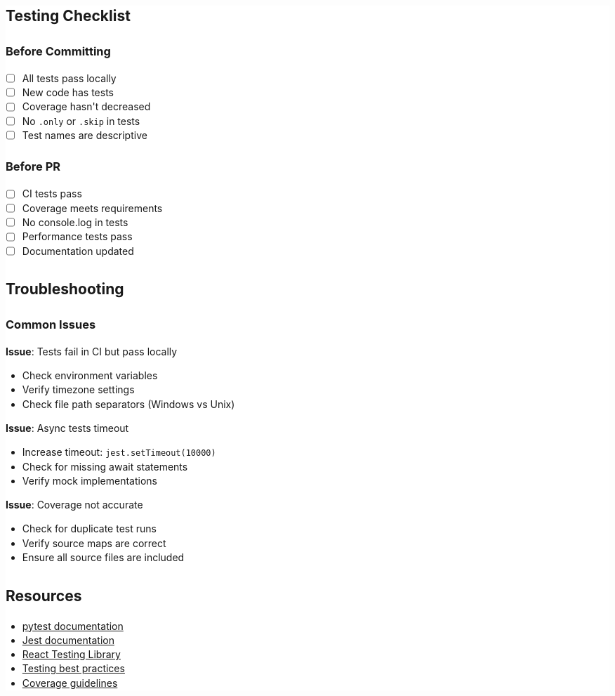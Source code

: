 ## Testing Checklist

### Before Committing
- [ ] All tests pass locally
- [ ] New code has tests
- [ ] Coverage hasn't decreased
- [ ] No `.only` or `.skip` in tests
- [ ] Test names are descriptive

### Before PR
- [ ] CI tests pass
- [ ] Coverage meets requirements
- [ ] No console.log in tests
- [ ] Performance tests pass
- [ ] Documentation updated

## Troubleshooting

### Common Issues

**Issue**: Tests fail in CI but pass locally
- Check environment variables
- Verify timezone settings
- Check file path separators (Windows vs Unix)

**Issue**: Async tests timeout
- Increase timeout: `jest.setTimeout(10000)`
- Check for missing await statements
- Verify mock implementations

**Issue**: Coverage not accurate
- Check for duplicate test runs
- Verify source maps are correct
- Ensure all source files are included

## Resources

- [pytest documentation](https://docs.pytest.org/)
- [Jest documentation](https://jestjs.io/)
- [React Testing Library](https://testing-library.com/react)
- [Testing best practices](https://testingjavascript.com/)
- [Coverage guidelines](https://martinfowler.com/bliki/TestCoverage.html)
